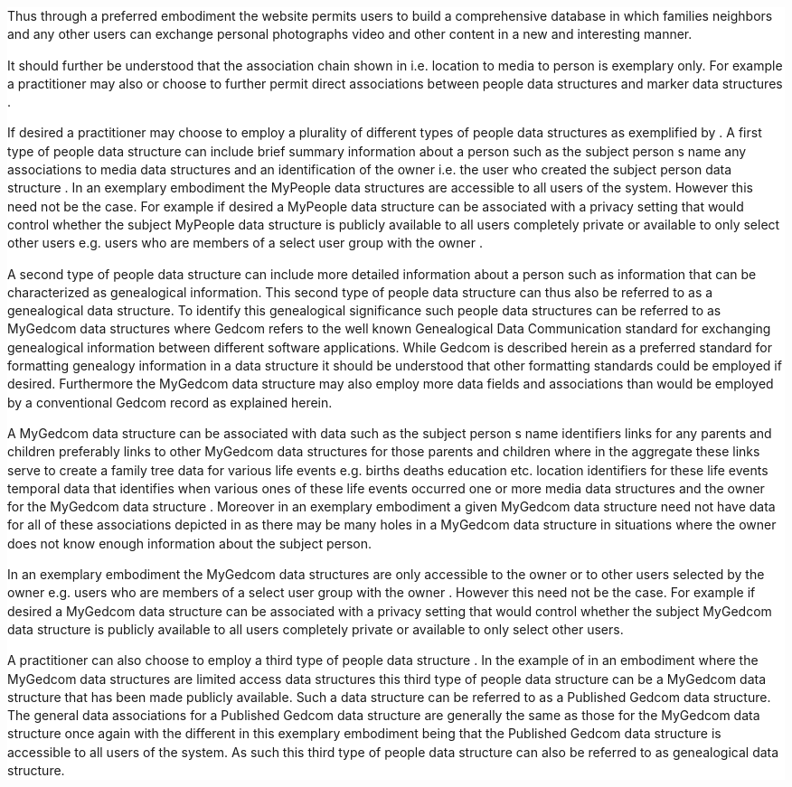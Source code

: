 Thus through a preferred embodiment the website permits users to build a comprehensive database in which families neighbors and any other users can exchange personal photographs video and other content in a new and interesting manner.

It should further be understood that the association chain shown in i.e. location to media to person is exemplary only. For example a practitioner may also or choose to further permit direct associations between people data structures and marker data structures .

If desired a practitioner may choose to employ a plurality of different types of people data structures as exemplified by . A first type of people data structure can include brief summary information about a person such as the subject person s name any associations to media data structures and an identification of the owner i.e. the user who created the subject person data structure . In an exemplary embodiment the MyPeople data structures are accessible to all users of the system. However this need not be the case. For example if desired a MyPeople data structure can be associated with a privacy setting that would control whether the subject MyPeople data structure is publicly available to all users completely private or available to only select other users e.g. users who are members of a select user group with the owner .

A second type of people data structure can include more detailed information about a person such as information that can be characterized as genealogical information. This second type of people data structure can thus also be referred to as a genealogical data structure. To identify this genealogical significance such people data structures can be referred to as MyGedcom data structures where Gedcom refers to the well known Genealogical Data Communication standard for exchanging genealogical information between different software applications. While Gedcom is described herein as a preferred standard for formatting genealogy information in a data structure it should be understood that other formatting standards could be employed if desired. Furthermore the MyGedcom data structure may also employ more data fields and associations than would be employed by a conventional Gedcom record as explained herein.

A MyGedcom data structure can be associated with data such as the subject person s name identifiers links for any parents and children preferably links to other MyGedcom data structures for those parents and children where in the aggregate these links serve to create a family tree data for various life events e.g. births deaths education etc. location identifiers for these life events temporal data that identifies when various ones of these life events occurred one or more media data structures and the owner for the MyGedcom data structure . Moreover in an exemplary embodiment a given MyGedcom data structure need not have data for all of these associations depicted in as there may be many holes in a MyGedcom data structure in situations where the owner does not know enough information about the subject person.

In an exemplary embodiment the MyGedcom data structures are only accessible to the owner or to other users selected by the owner e.g. users who are members of a select user group with the owner . However this need not be the case. For example if desired a MyGedcom data structure can be associated with a privacy setting that would control whether the subject MyGedcom data structure is publicly available to all users completely private or available to only select other users.

A practitioner can also choose to employ a third type of people data structure . In the example of in an embodiment where the MyGedcom data structures are limited access data structures this third type of people data structure can be a MyGedcom data structure that has been made publicly available. Such a data structure can be referred to as a Published Gedcom data structure. The general data associations for a Published Gedcom data structure are generally the same as those for the MyGedcom data structure once again with the different in this exemplary embodiment being that the Published Gedcom data structure is accessible to all users of the system. As such this third type of people data structure can also be referred to as genealogical data structure.
